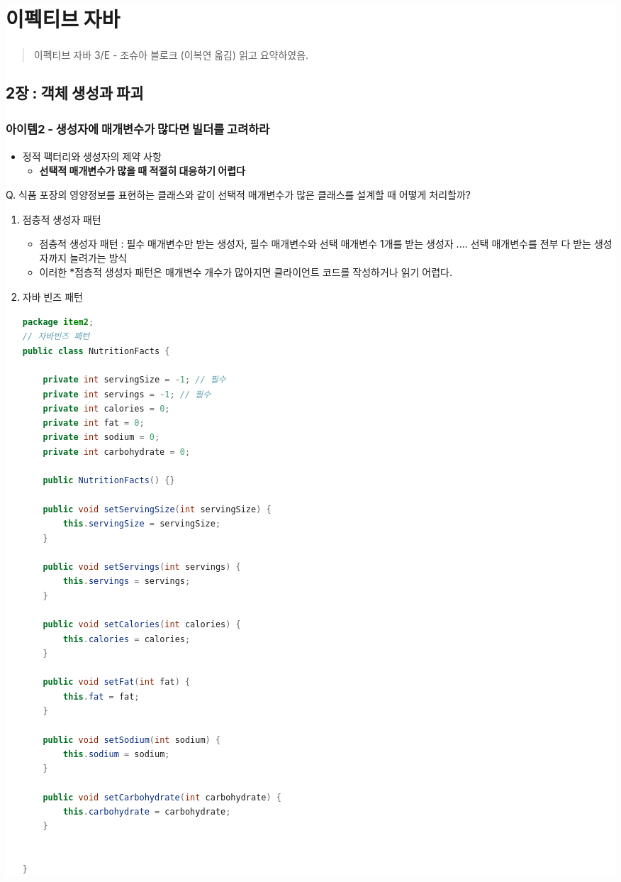 # 이펙티브 자바

> 이펙티브 자바 3/E  - 조슈아 블로크  (이복연 옮김) 읽고 요약하였음.

## 2장 : 객체 생성과 파괴

### 아이템2 - 생성자에 매개변수가 많다면 빌더를 고려하라

* 정적 팩터리와 생성자의 제약 사항
  * **선택적 매개변수가 많을 때 적절히 대응하기 어렵다**

Q. 식품 포장의 영양정보를 표현하는 클래스와 같이 선택적 매개변수가 많은 클래스를 설계할 때 어떻게 처리할까?

1. 점층적 생성자 패턴
   * 점층적 생성자 패턴 : 필수 매개변수만 받는 생성자, 필수 매개변수와 선택 매개변수 1개를 받는 생성자 .... 선택 매개변수를 전부 다 받는 생성자까지 늘려가는 방식
   * 이러한 *점층적 생성자 패턴은 매개변수 개수가 많아지면 클라이언트 코드를 작성하거나 읽기 어렵다.

2. 자바 빈즈 패턴

   ```java
   package item2;
   // 자바빈즈 패턴
   public class NutritionFacts {
   
       private int servingSize = -1; // 필수
       private int servings = -1; // 필수
       private int calories = 0;
       private int fat = 0;
       private int sodium = 0;
       private int carbohydrate = 0;
   
       public NutritionFacts() {}
   
       public void setServingSize(int servingSize) {
           this.servingSize = servingSize;
       }
   
       public void setServings(int servings) {
           this.servings = servings;
       }
   
       public void setCalories(int calories) {
           this.calories = calories;
       }
   
       public void setFat(int fat) {
           this.fat = fat;
       }
   
       public void setSodium(int sodium) {
           this.sodium = sodium;
       }
   
       public void setCarbohydrate(int carbohydrate) {
           this.carbohydrate = carbohydrate;
       }
   
   
   }
   ```
